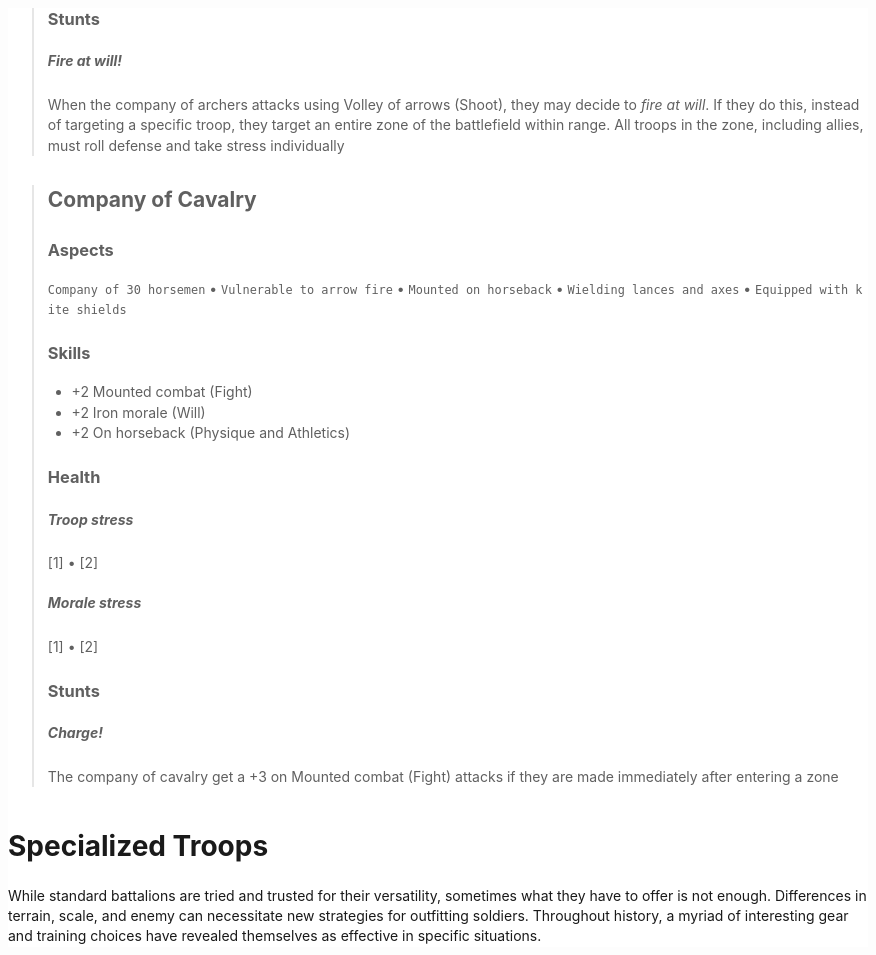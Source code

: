>
> ### Stunts
>
> ##### Fire at will!
>
> When the company of archers attacks using Volley of arrows (Shoot), they may decide to _fire at will_. If they do this, instead of targeting a specific troop, they target an entire zone of the battlefield within range. All troops in the zone, including allies, must roll defense and take stress individually

> ## Company of Cavalry
>
> ### Aspects
>
> `Company of 30 horsemen` • `Vulnerable to arrow fire` • `Mounted on horseback` • `Wielding lances and axes` • `Equipped with kite shields`
>
> ### Skills
>
> - +2 Mounted combat (Fight)
> - +2 Iron morale (Will)
> - +2 On horseback (Physique and Athletics)
>
> ### Health
>
> ##### Troop stress
>
> [1] • [2]
>
> ##### Morale stress
>
> [1] • [2]
>
> ### Stunts
>
> ##### Charge!
>
> The company of cavalry get a +3 on Mounted combat (Fight) attacks if they are made immediately after entering a zone

# Specialized Troops

While standard battalions are tried and trusted for their versatility, sometimes what they have to offer is not enough. Differences in terrain, scale, and enemy can necessitate new strategies for outfitting soldiers. Throughout history, a myriad of interesting gear and training choices have revealed themselves as effective in specific situations.

